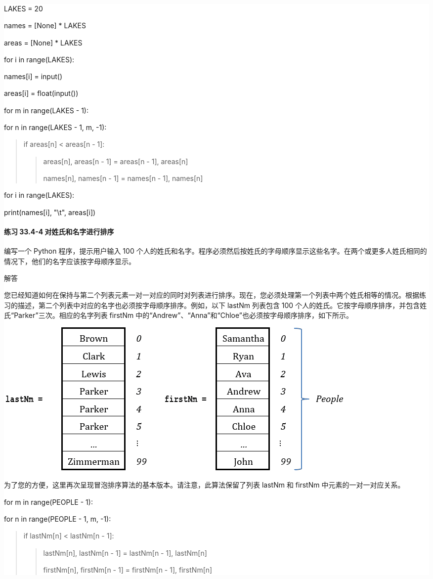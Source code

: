 LAKES = 20

names = [None] * LAKES

areas = [None] * LAKES

for i in range(LAKES):

names[i] = input()

areas[i] = float(input())

for m in range(LAKES - 1):

for n in range(LAKES - 1, m, -1):

> if areas[n] < areas[n - 1]:
> 
> > areas[n], areas[n - 1] = areas[n - 1], areas[n]
> > 
> > names[n], names[n - 1] = names[n - 1], names[n]

for i in range(LAKES):

print(names[i], "\t", areas[i])

#### 练习 33.4-4 对姓氏和名字进行排序

编写一个 Python 程序，提示用户输入 100 个人的姓氏和名字。程序必须然后按姓氏的字母顺序显示这些名字。在两个或更多人姓氏相同的情况下，他们的名字应该按字母顺序显示。

解答

您已经知道如何在保持与第二个列表元素一对一对应的同时对列表进行排序。现在，您必须处理第一个列表中两个姓氏相等的情况。根据练习的描述，第二个列表中对应的名字也必须按字母顺序排序。例如，以下 lastNm 列表包含 100 个人的姓氏。它按字母顺序排序，并包含姓氏“Parker”三次。相应的名字列表 firstNm 中的“Andrew”、“Anna”和“Chloe”也必须按字母顺序排序，如下所示。

![Image](img/chapter33-16.png)

为了您的方便，这里再次呈现冒泡排序算法的基本版本。请注意，此算法保留了列表 lastNm 和 firstNm 中元素的一对一对应关系。

for m in range(PEOPLE - 1):

for n in range(PEOPLE - 1, m, -1):

> if lastNm[n] < lastNm[n - 1]:
> 
> > lastNm[n], lastNm[n - 1] = lastNm[n - 1], lastNm[n]
> > 
> > firstNm[n], firstNm[n - 1] = firstNm[n - 1], firstNm[n]
